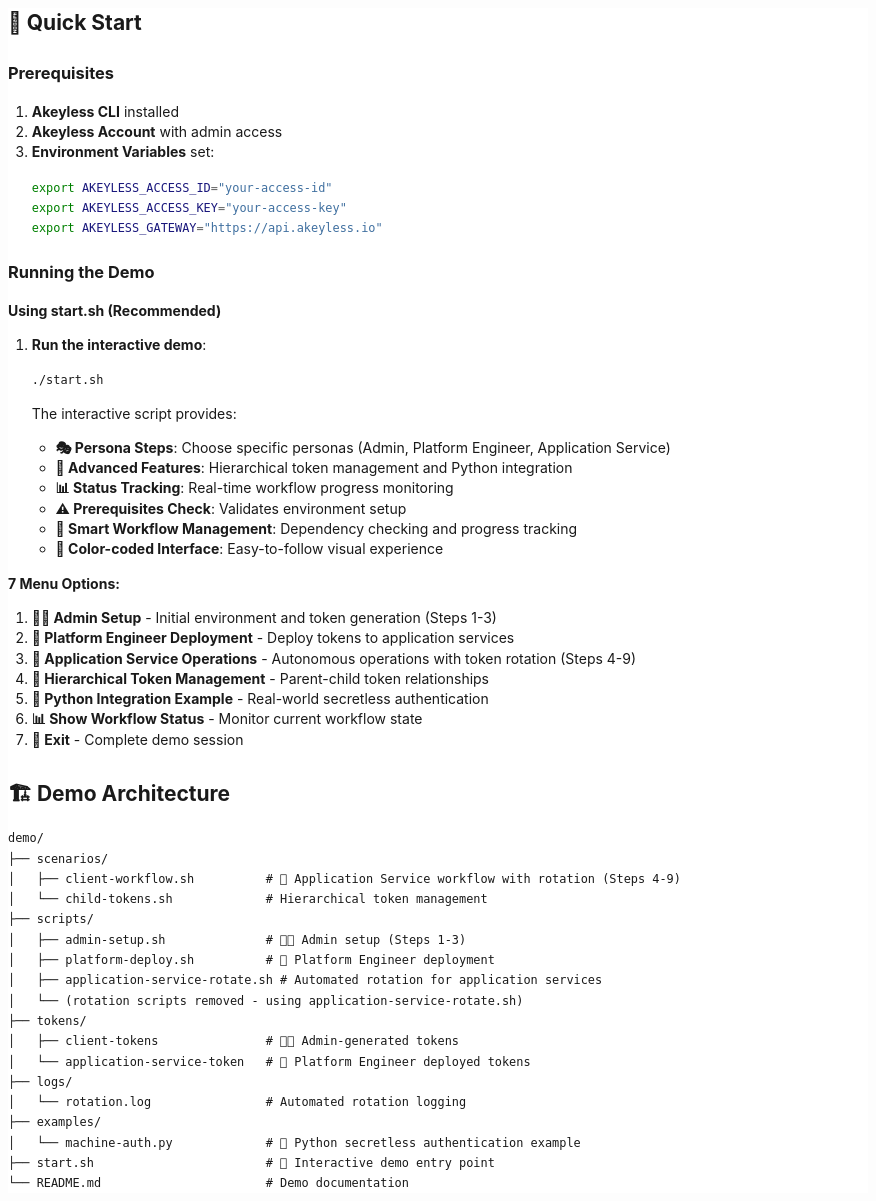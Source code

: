 ## 🚀 Quick Start

### Prerequisites

1. **Akeyless CLI** installed
2. **Akeyless Account** with admin access
3. **Environment Variables** set:
   ```bash
   export AKEYLESS_ACCESS_ID="your-access-id"
   export AKEYLESS_ACCESS_KEY="your-access-key"
   export AKEYLESS_GATEWAY="https://api.akeyless.io"
   ```

### Running the Demo

**Using start.sh (Recommended)**

1. **Run the interactive demo**:
   ```bash
   ./start.sh
   ```
   
   The interactive script provides:
   - **🎭 Persona Steps**: Choose specific personas (Admin, Platform Engineer, Application Service)
   - **🔄 Advanced Features**: Hierarchical token management and Python integration
   - **📊 Status Tracking**: Real-time workflow progress monitoring
   - **⚠️ Prerequisites Check**: Validates environment setup
   - **🔄 Smart Workflow Management**: Dependency checking and progress tracking
   - **🌈 Color-coded Interface**: Easy-to-follow visual experience

**7 Menu Options:**
1. **🧑‍💼 Admin Setup** - Initial environment and token generation (Steps 1-3)
2. **👷 Platform Engineer Deployment** - Deploy tokens to application services
3. **🚀 Application Service Operations** - Autonomous operations with token rotation (Steps 4-9)
4. **🌳 Hierarchical Token Management** - Parent-child token relationships
5. **🐍 Python Integration Example** - Real-world secretless authentication
6. **📊 Show Workflow Status** - Monitor current workflow state
7. **🚪 Exit** - Complete demo session

## 🏗️ Demo Architecture

```
demo/
├── scenarios/
│   ├── client-workflow.sh          # 🚀 Application Service workflow with rotation (Steps 4-9)
│   └── child-tokens.sh             # Hierarchical token management
├── scripts/
│   ├── admin-setup.sh              # 🧑‍💼 Admin setup (Steps 1-3)
│   ├── platform-deploy.sh          # 👷 Platform Engineer deployment
│   ├── application-service-rotate.sh # Automated rotation for application services
│   └── (rotation scripts removed - using application-service-rotate.sh)
├── tokens/
│   ├── client-tokens               # 🧑‍💼 Admin-generated tokens
│   └── application-service-token   # 👷 Platform Engineer deployed tokens
├── logs/
│   └── rotation.log                # Automated rotation logging
├── examples/
│   └── machine-auth.py             # 🐍 Python secretless authentication example
├── start.sh                        # 🚀 Interactive demo entry point
└── README.md                       # Demo documentation
```
